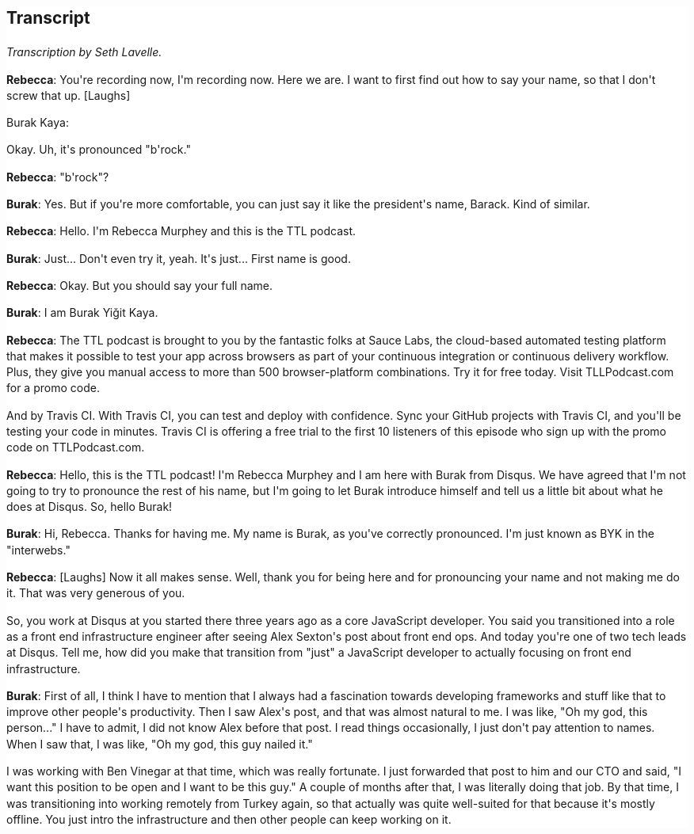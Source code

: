 ## Transcript

*Transcription by Seth Lavelle.*

**Rebecca**: You're recording now, I'm recording now. Here we are. I want to first find out how to say your name, so that I don't screw that up. [Laughs]

Burak Kaya:

Okay. Uh, it's pronounced "b'rock."

**Rebecca**: "b'rock"?

**Burak**: Yes. But if you're more comfortable, you can just say it like the president's name, Barack. Kind of similar.

**Rebecca**: Hello. I'm Rebecca Murphey and this is the TTL podcast.

**Burak**: Just... Don't even try it, yeah. It's just... First name is good.

**Rebecca**: Okay. But you should say your full name.

**Burak**: I am Burak Yiğit Kaya.

**Rebecca**: The TTL podcast is brought to you by the fantastic folks at Sauce Labs, the cloud-based automated testing platform that makes it possible to test your app across browsers as part of your continuous integration or continuous delivery workflow. Plus, they give you manual access to more than 500 browser-platform combinations. Try it for free today. Visit TLLPodcast.com for a promo code.

And by Travis CI. With Travis CI, you can test and deploy with confidence. Sync your GitHub projects with Travis CI, and you'll be testing your code in minutes. Travis CI is offering a free trial to the first 10 listeners of this episode who sign up with the promo code on TTLPodcast.com.

**Rebecca**: Hello, this is the TTL podcast! I'm Rebecca Murphey and I am here with Burak from Disqus. We have agreed that I'm not going to try to pronounce the rest of his name, but I'm going to let Burak introduce himself and tell us a little bit about what he does at Disqus. So, hello Burak!

**Burak**: Hi, Rebecca. Thanks for having me. My name is Burak, as you've correctly pronounced. I'm just known as BYK in the "interwebs."

**Rebecca**: [Laughs] Now it all makes sense. Well, thank you for being here and for pronouncing your name and not making me do it. That was very generous of you.

So, you work at Disqus at you started there three years ago as a core JavaScript developer. You said you transitioned into a role as a front end infrastructure engineer after seeing Alex Sexton's post about front end ops. And today you're one of two tech leads at Disqus. Tell me, how did you make that transition from "just" a JavaScript developer to actually focusing on front end infrastructure.

**Burak**: First of all, I think I have to mention that I always had a fascination towards developing frameworks and stuff like that to improve other people's productivity. Then I saw Alex's post, and that was almost natural to me. I was like, "Oh my god, this person..." I have to admit, I did not know Alex before that post. I read things occasionally, I just don't pay attention to names. When I saw that, I was like, "Oh my god, this guy nailed it."

I was working with Ben Vinegar at that time, which was really fortunate. I just forwarded that post to him and our CTO and said, "I want this position to be open and I want to be this guy." A couple of months after that, I was literally doing that job. By that time, I was transitioning into working remotely from Turkey again, so that actually was quite well-suited for that because it's mostly offline. You just intro the infrastructure and then other people can keep working on it.
